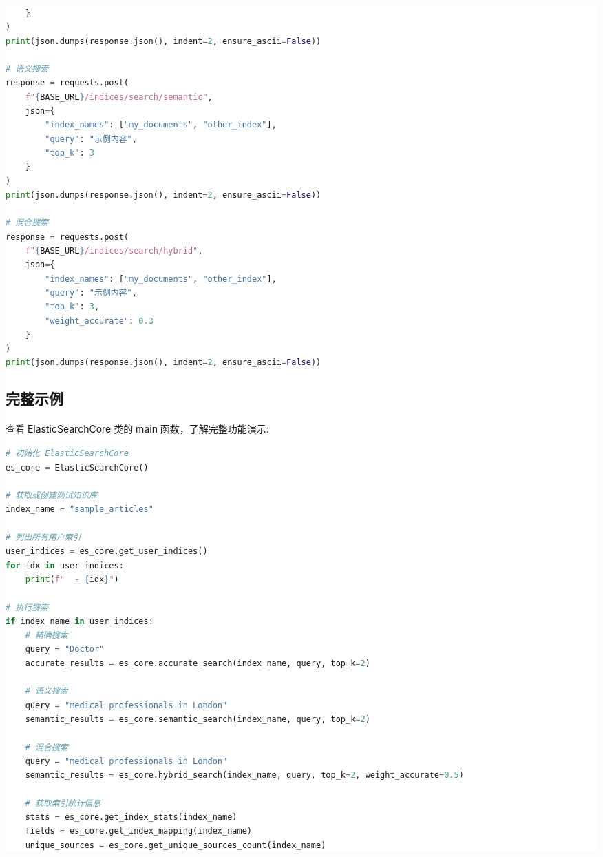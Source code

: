 ```python
    }
)
print(json.dumps(response.json(), indent=2, ensure_ascii=False))

# 语义搜索
response = requests.post(
    f"{BASE_URL}/indices/search/semantic",
    json={
        "index_names": ["my_documents", "other_index"],
        "query": "示例内容",
        "top_k": 3
    }
)
print(json.dumps(response.json(), indent=2, ensure_ascii=False))

# 混合搜索
response = requests.post(
    f"{BASE_URL}/indices/search/hybrid",
    json={
        "index_names": ["my_documents", "other_index"],
        "query": "示例内容",
        "top_k": 3,
        "weight_accurate": 0.3
    }
)
print(json.dumps(response.json(), indent=2, ensure_ascii=False))
```

## 完整示例

查看 ElasticSearchCore 类的 main 函数，了解完整功能演示:

```python
# 初始化 ElasticSearchCore
es_core = ElasticSearchCore()

# 获取或创建测试知识库
index_name = "sample_articles"

# 列出所有用户索引
user_indices = es_core.get_user_indices()
for idx in user_indices:
    print(f"  - {idx}")

# 执行搜索
if index_name in user_indices:
    # 精确搜索
    query = "Doctor"
    accurate_results = es_core.accurate_search(index_name, query, top_k=2)
    
    # 语义搜索
    query = "medical professionals in London"
    semantic_results = es_core.semantic_search(index_name, query, top_k=2)

    # 混合搜索
    query = "medical professionals in London"
    semantic_results = es_core.hybrid_search(index_name, query, top_k=2, weight_accurate=0.5)
    
    # 获取索引统计信息
    stats = es_core.get_index_stats(index_name)
    fields = es_core.get_index_mapping(index_name)
    unique_sources = es_core.get_unique_sources_count(index_name)
```
